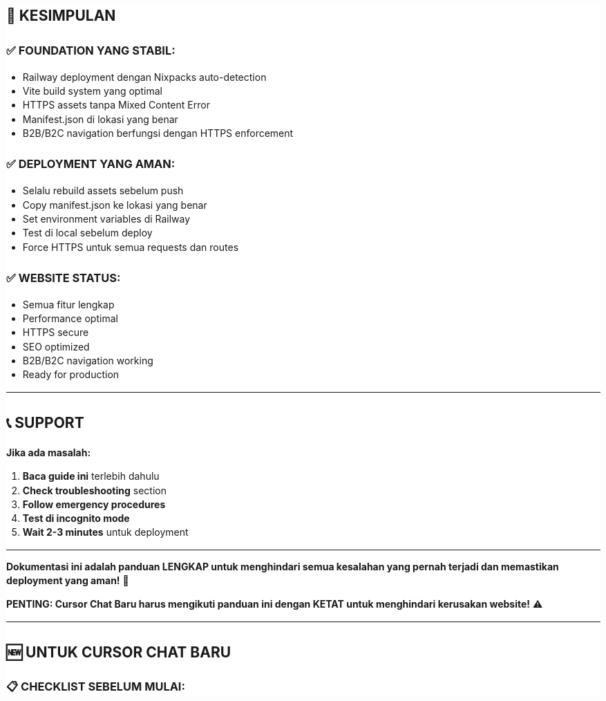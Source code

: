 
## 🎉 **KESIMPULAN**

### **✅ FOUNDATION YANG STABIL:**

- Railway deployment dengan Nixpacks auto-detection
- Vite build system yang optimal
- HTTPS assets tanpa Mixed Content Error
- Manifest.json di lokasi yang benar
- B2B/B2C navigation berfungsi dengan HTTPS enforcement

### **✅ DEPLOYMENT YANG AMAN:**

- Selalu rebuild assets sebelum push
- Copy manifest.json ke lokasi yang benar
- Set environment variables di Railway
- Test di local sebelum deploy
- Force HTTPS untuk semua requests dan routes

### **✅ WEBSITE STATUS:**

- Semua fitur lengkap
- Performance optimal
- HTTPS secure
- SEO optimized
- B2B/B2C navigation working
- Ready for production

---

## 📞 **SUPPORT**

**Jika ada masalah:**

1. **Baca guide ini** terlebih dahulu
2. **Check troubleshooting** section
3. **Follow emergency procedures**
4. **Test di incognito mode**
5. **Wait 2-3 minutes** untuk deployment

---

**Dokumentasi ini adalah panduan LENGKAP untuk menghindari semua kesalahan yang pernah terjadi dan memastikan deployment yang aman!** 🚀

**PENTING: Cursor Chat Baru harus mengikuti panduan ini dengan KETAT untuk menghindari kerusakan website!** ⚠️

---

## 🆕 **UNTUK CURSOR CHAT BARU**

### **📋 CHECKLIST SEBELUM MULAI:**
